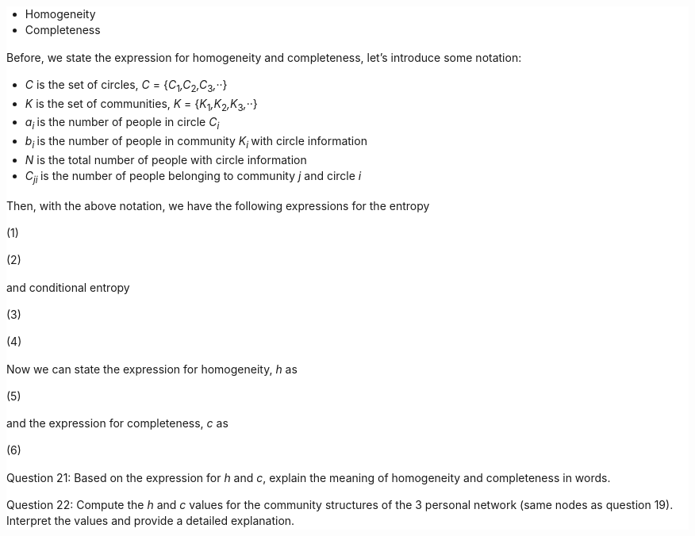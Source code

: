 <ul>

 <li>Homogeneity</li>

 <li>Completeness</li>

</ul>

Before, we state the expression for homogeneity and completeness, let’s introduce some notation:

<ul>

 <li><em>C </em>is the set of circles, <em>C </em>= {<em>C</em><sub>1</sub><em>,C</em><sub>2</sub><em>,C</em><sub>3</sub><em>,</em>··}</li>

 <li><em>K </em>is the set of communities, <em>K </em>= {<em>K</em><sub>1</sub><em>,K</em><sub>2</sub><em>,K</em><sub>3</sub><em>,</em>··}</li>

 <li><em>a<sub>i </sub></em>is the number of people in circle <em>C<sub>i</sub></em></li>

 <li><em>b<sub>i </sub></em>is the number of people in community <em>K<sub>i </sub></em>with circle information</li>

 <li><em>N </em>is the total number of people with circle information</li>

 <li><em>C<sub>ji </sub></em>is the number of people belonging to community <em>j </em>and circle <em>i</em></li>

</ul>

Then, with the above notation, we have the following expressions for the entropy

(1)

(2)

and conditional entropy

(3)

(4)

Now we can state the expression for homogeneity, <em>h </em>as

(5)

and the expression for completeness, <em>c </em>as

(6)

Question 21: Based on the expression for <em>h </em>and <em>c</em>, explain the meaning of homogeneity and completeness in words.

Question 22: Compute the <em>h </em>and <em>c </em>values for the community structures of the 3 personal network (same nodes as question 19). Interpret the values and provide a detailed explanation.